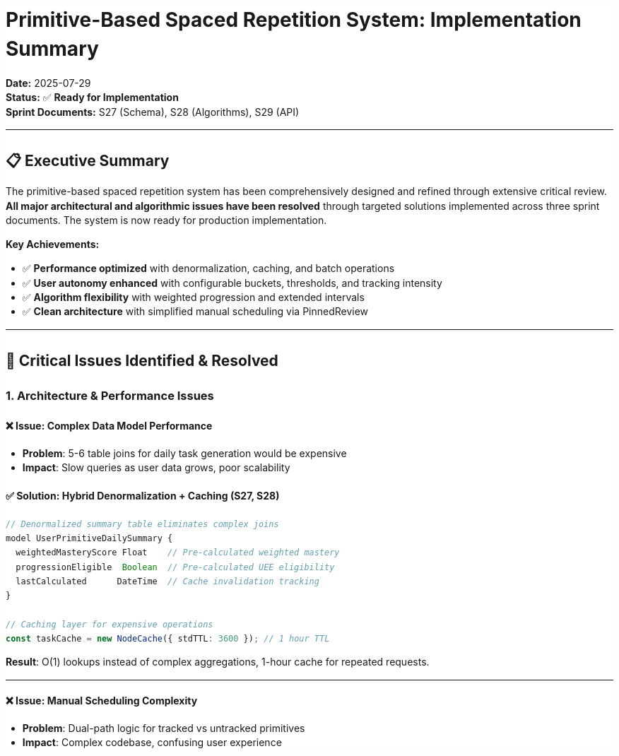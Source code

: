 # Primitive-Based Spaced Repetition System: Implementation Summary

**Date:** 2025-07-29  
**Status:** ✅ **Ready for Implementation**  
**Sprint Documents:** S27 (Schema), S28 (Algorithms), S29 (API)

---

## 📋 **Executive Summary**

The primitive-based spaced repetition system has been comprehensively designed and refined through extensive critical review. **All major architectural and algorithmic issues have been resolved** through targeted solutions implemented across three sprint documents. The system is now ready for production implementation.

**Key Achievements:**
- ✅ **Performance optimized** with denormalization, caching, and batch operations
- ✅ **User autonomy enhanced** with configurable buckets, thresholds, and tracking intensity
- ✅ **Algorithm flexibility** with weighted progression and extended intervals
- ✅ **Clean architecture** with simplified manual scheduling via PinnedReview

---

## 🚨 **Critical Issues Identified & Resolved**

### **1. Architecture & Performance Issues**

#### **❌ Issue: Complex Data Model Performance**
- **Problem**: 5-6 table joins for daily task generation would be expensive
- **Impact**: Slow queries as user data grows, poor scalability

#### **✅ Solution: Hybrid Denormalization + Caching (S27, S28)**
```typescript
// Denormalized summary table eliminates complex joins
model UserPrimitiveDailySummary {
  weightedMasteryScore Float    // Pre-calculated weighted mastery
  progressionEligible  Boolean  // Pre-calculated UEE eligibility
  lastCalculated      DateTime  // Cache invalidation tracking
}

// Caching layer for expensive operations
const taskCache = new NodeCache({ stdTTL: 3600 }); // 1 hour TTL
```
**Result**: O(1) lookups instead of complex aggregations, 1-hour cache for repeated requests.

---

#### **❌ Issue: Manual Scheduling Complexity**
- **Problem**: Dual-path logic for tracked vs untracked primitives
- **Impact**: Complex codebase, confusing user experience
